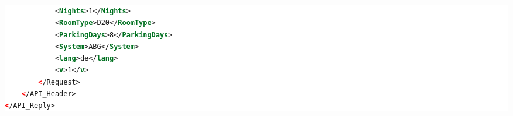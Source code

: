 ```xml
            <Nights>1</Nights>
            <RoomType>D20</RoomType>
            <ParkingDays>8</ParkingDays>
            <System>ABG</System>
            <lang>de</lang>
            <v>1</v>
        </Request>
    </API_Header>
</API_Reply>   
```
